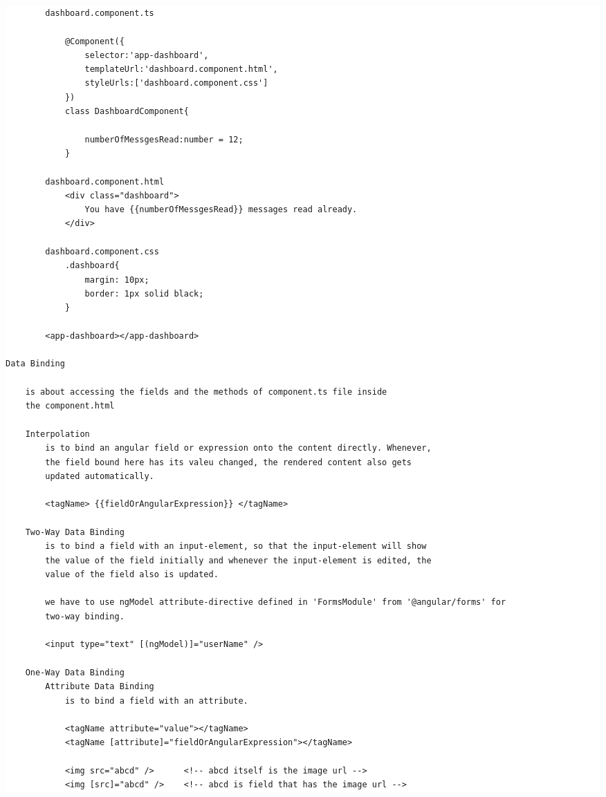 
            dashboard.component.ts

                @Component({
                    selector:'app-dashboard',
                    templateUrl:'dashboard.component.html',
                    styleUrls:['dashboard.component.css']
                })
                class DashboardComponent{
                    
                    numberOfMessgesRead:number = 12;
                }

            dashboard.component.html
                <div class="dashboard">
                    You have {{numberOfMessgesRead}} messages read already.
                </div>

            dashboard.component.css
                .dashboard{
                    margin: 10px;
                    border: 1px solid black;
                }

            <app-dashboard></app-dashboard>

    Data Binding

        is about accessing the fields and the methods of component.ts file inside
        the component.html

        Interpolation
            is to bind an angular field or expression onto the content directly. Whenever,
            the field bound here has its valeu changed, the rendered content also gets
            updated automatically.

            <tagName> {{fieldOrAngularExpression}} </tagName>

        Two-Way Data Binding
            is to bind a field with an input-element, so that the input-element will show
            the value of the field initially and whenever the input-element is edited, the
            value of the field also is updated.

            we have to use ngModel attribute-directive defined in 'FormsModule' from '@angular/forms' for
            two-way binding.

            <input type="text" [(ngModel)]="userName" />

        One-Way Data Binding
            Attribute Data Binding
                is to bind a field with an attribute.

                <tagName attribute="value"></tagName>
                <tagName [attribute]="fieldOrAngularExpression"></tagName>

                <img src="abcd" />      <!-- abcd itself is the image url -->
                <img [src]="abcd" />    <!-- abcd is field that has the image url -->    
